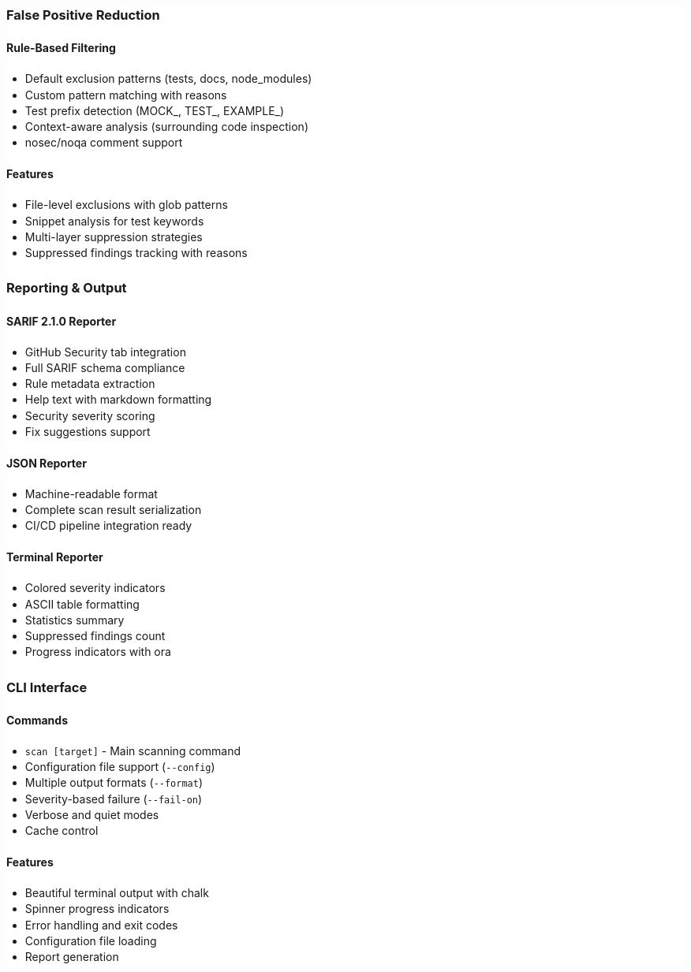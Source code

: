 ### False Positive Reduction

#### Rule-Based Filtering
- Default exclusion patterns (tests, docs, node_modules)
- Custom pattern matching with reasons
- Test prefix detection (MOCK_, TEST_, EXAMPLE_)
- Context-aware analysis (surrounding code inspection)
- nosec/noqa comment support

#### Features
- File-level exclusions with glob patterns
- Snippet analysis for test keywords
- Multi-layer suppression strategies
- Suppressed findings tracking with reasons

### Reporting & Output

#### SARIF 2.1.0 Reporter
- GitHub Security tab integration
- Full SARIF schema compliance
- Rule metadata extraction
- Help text with markdown formatting
- Security severity scoring
- Fix suggestions support

#### JSON Reporter
- Machine-readable format
- Complete scan result serialization
- CI/CD pipeline integration ready

#### Terminal Reporter
- Colored severity indicators
- ASCII table formatting
- Statistics summary
- Suppressed findings count
- Progress indicators with ora

### CLI Interface

#### Commands
- `scan [target]` - Main scanning command
- Configuration file support (`--config`)
- Multiple output formats (`--format`)
- Severity-based failure (`--fail-on`)
- Verbose and quiet modes
- Cache control

#### Features
- Beautiful terminal output with chalk
- Spinner progress indicators
- Error handling and exit codes
- Configuration file loading
- Report generation
